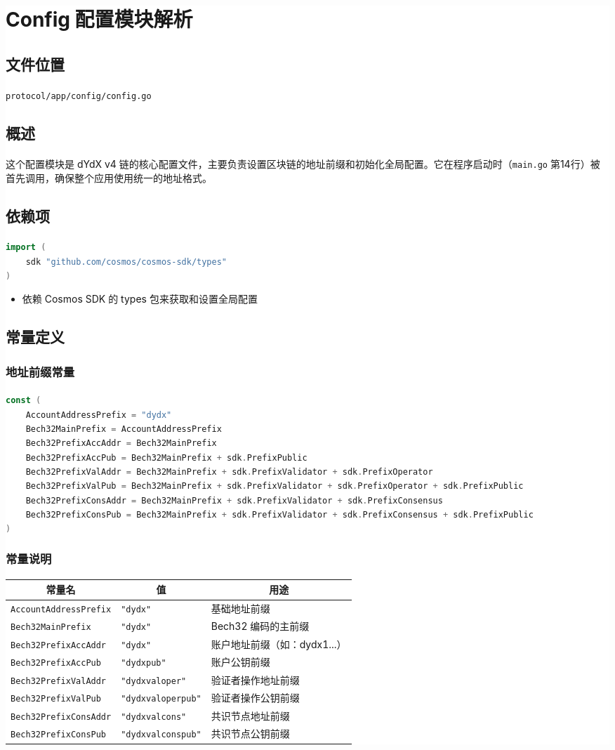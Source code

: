 # Config 配置模块解析

## 文件位置
`protocol/app/config/config.go`

## 概述
这个配置模块是 dYdX v4 链的核心配置文件，主要负责设置区块链的地址前缀和初始化全局配置。它在程序启动时（`main.go` 第14行）被首先调用，确保整个应用使用统一的地址格式。

## 依赖项
```go
import (
    sdk "github.com/cosmos/cosmos-sdk/types"
)
```
- 依赖 Cosmos SDK 的 types 包来获取和设置全局配置

## 常量定义

### 地址前缀常量
```go
const (
    AccountAddressPrefix = "dydx"
    Bech32MainPrefix = AccountAddressPrefix
    Bech32PrefixAccAddr = Bech32MainPrefix
    Bech32PrefixAccPub = Bech32MainPrefix + sdk.PrefixPublic
    Bech32PrefixValAddr = Bech32MainPrefix + sdk.PrefixValidator + sdk.PrefixOperator
    Bech32PrefixValPub = Bech32MainPrefix + sdk.PrefixValidator + sdk.PrefixOperator + sdk.PrefixPublic
    Bech32PrefixConsAddr = Bech32MainPrefix + sdk.PrefixValidator + sdk.PrefixConsensus
    Bech32PrefixConsPub = Bech32MainPrefix + sdk.PrefixValidator + sdk.PrefixConsensus + sdk.PrefixPublic
)
```

### 常量说明

| 常量名 | 值 | 用途 |
|--------|-----|------|
| `AccountAddressPrefix` | `"dydx"` | 基础地址前缀 |
| `Bech32MainPrefix` | `"dydx"` | Bech32 编码的主前缀 |
| `Bech32PrefixAccAddr` | `"dydx"` | 账户地址前缀（如：dydx1...） |
| `Bech32PrefixAccPub` | `"dydxpub"` | 账户公钥前缀 |
| `Bech32PrefixValAddr` | `"dydxvaloper"` | 验证者操作地址前缀 |
| `Bech32PrefixValPub` | `"dydxvaloperpub"` | 验证者操作公钥前缀 |
| `Bech32PrefixConsAddr` | `"dydxvalcons"` | 共识节点地址前缀 |
| `Bech32PrefixConsPub` | `"dydxvalconspub"` | 共识节点公钥前缀 |
